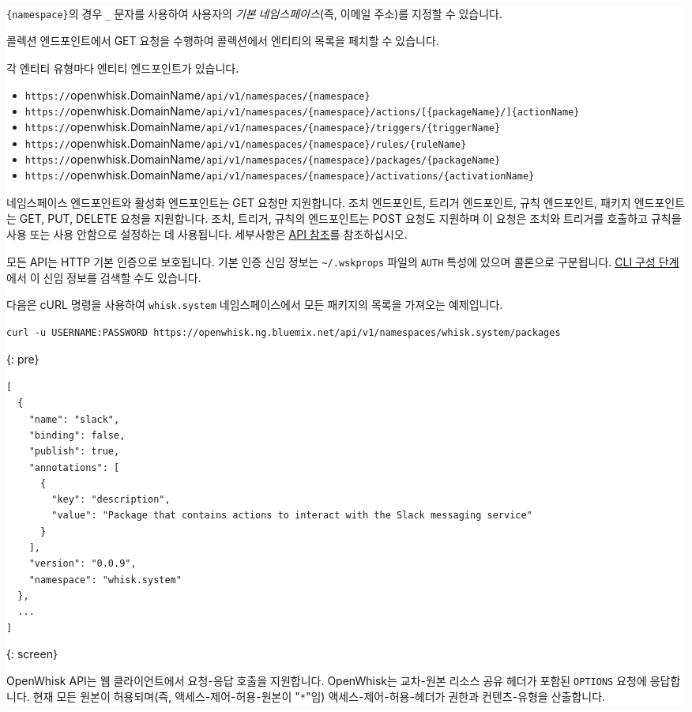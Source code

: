 `{namespace}`의 경우 `_` 문자를 사용하여 사용자의 *기본 네임스페이스*(즉,
이메일 주소)를 지정할 수 있습니다. 

콜렉션 엔드포인트에서 GET 요청을 수행하여 콜렉션에서 엔티티의 목록을 페치할 수 있습니다. 

각 엔티티 유형마다 엔티티 엔드포인트가 있습니다. 

- `https://`openwhisk.<span class="keyword" data-hd-keyref="DomainName">DomainName</span>`/api/v1/namespaces/{namespace}`
- `https://`openwhisk.<span class="keyword" data-hd-keyref="DomainName">DomainName</span>`/api/v1/namespaces/{namespace}/actions/[{packageName}/]{actionName}`
- `https://`openwhisk.<span class="keyword" data-hd-keyref="DomainName">DomainName</span>`/api/v1/namespaces/{namespace}/triggers/{triggerName}`
- `https://`openwhisk.<span class="keyword" data-hd-keyref="DomainName">DomainName</span>`/api/v1/namespaces/{namespace}/rules/{ruleName}`
- `https://`openwhisk.<span class="keyword" data-hd-keyref="DomainName">DomainName</span>`/api/v1/namespaces/{namespace}/packages/{packageName}`
- `https://`openwhisk.<span class="keyword" data-hd-keyref="DomainName">DomainName</span>`/api/v1/namespaces/{namespace}/activations/{activationName}`


네임스페이스 엔드포인트와 활성화 엔드포인트는 GET 요청만 지원합니다. 조치 엔드포인트, 트리거 엔드포인트, 규칙 엔드포인트, 패키지 엔드포인트는 GET, PUT, DELETE 요청을 지원합니다. 조치, 트리거, 규칙의 엔드포인트는 POST 요청도 지원하며 이 요청은 조치와 트리거를 호출하고 규칙을 사용 또는 사용 안함으로 설정하는 데 사용됩니다. 세부사항은 [API 참조](https://new-console.{DomainName}/apidocs/98)를 참조하십시오. 

모든 API는 HTTP 기본 인증으로 보호됩니다. 기본 인증 신임 정보는 `~/.wskprops` 파일의 `AUTH` 특성에 있으며 콜론으로 구분됩니다. [CLI 구성 단계](./index.html#openwhisk_start_configure_cli)에서 이 신임 정보를 검색할 수도 있습니다. 

다음은 cURL 명령을 사용하여 `whisk.system` 네임스페이스에서 모든 패키지의 목록을 가져오는 예제입니다. 

```
curl -u USERNAME:PASSWORD https://openwhisk.ng.bluemix.net/api/v1/namespaces/whisk.system/packages
```
{: pre}
```
[
  {
    "name": "slack",
    "binding": false,
    "publish": true,
    "annotations": [
      {
        "key": "description",
        "value": "Package that contains actions to interact with the Slack messaging service"
      }
    ],
    "version": "0.0.9",
    "namespace": "whisk.system"
  },
  ...
]
```
{: screen}

OpenWhisk API는 웹 클라이언트에서 요청-응답 호출을 지원합니다. OpenWhisk는 교차-원본 리소스 공유 헤더가 포함된 `OPTIONS` 요청에 응답합니다. 현재 모든 원본이 허용되며(즉, 액세스-제어-허용-원본이 "`*`"임) 액세스-제어-허용-헤더가 권한과 컨텐츠-유형을 산출합니다. 
